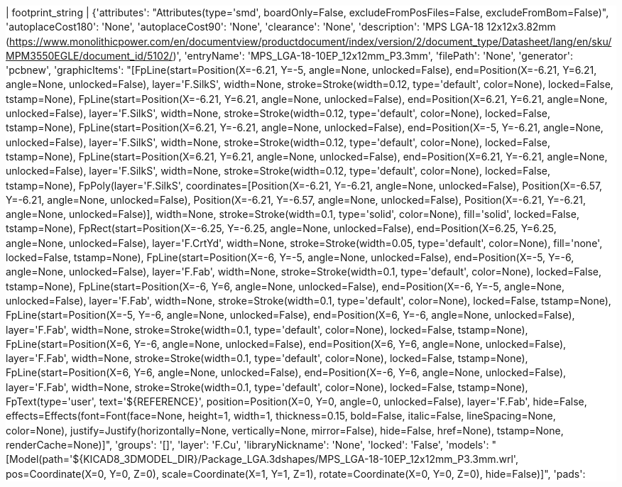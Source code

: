 | footprint_string | {'attributes': "Attributes(type='smd', boardOnly=False, excludeFromPosFiles=False, excludeFromBom=False)", 'autoplaceCost180': 'None', 'autoplaceCost90': 'None', 'clearance': 'None', 'description': 'MPS LGA-18 12x12x3.82mm (https://www.monolithicpower.com/en/documentview/productdocument/index/version/2/document_type/Datasheet/lang/en/sku/MPM3550EGLE/document_id/5102/)', 'entryName': 'MPS_LGA-18-10EP_12x12mm_P3.3mm', 'filePath': 'None', 'generator': 'pcbnew', 'graphicItems': "[FpLine(start=Position(X=-6.21, Y=-5, angle=None, unlocked=False), end=Position(X=-6.21, Y=6.21, angle=None, unlocked=False), layer='F.SilkS', width=None, stroke=Stroke(width=0.12, type='default', color=None), locked=False, tstamp=None), FpLine(start=Position(X=-6.21, Y=6.21, angle=None, unlocked=False), end=Position(X=6.21, Y=6.21, angle=None, unlocked=False), layer='F.SilkS', width=None, stroke=Stroke(width=0.12, type='default', color=None), locked=False, tstamp=None), FpLine(start=Position(X=6.21, Y=-6.21, angle=None, unlocked=False), end=Position(X=-5, Y=-6.21, angle=None, unlocked=False), layer='F.SilkS', width=None, stroke=Stroke(width=0.12, type='default', color=None), locked=False, tstamp=None), FpLine(start=Position(X=6.21, Y=6.21, angle=None, unlocked=False), end=Position(X=6.21, Y=-6.21, angle=None, unlocked=False), layer='F.SilkS', width=None, stroke=Stroke(width=0.12, type='default', color=None), locked=False, tstamp=None), FpPoly(layer='F.SilkS', coordinates=[Position(X=-6.21, Y=-6.21, angle=None, unlocked=False), Position(X=-6.57, Y=-6.21, angle=None, unlocked=False), Position(X=-6.21, Y=-6.57, angle=None, unlocked=False), Position(X=-6.21, Y=-6.21, angle=None, unlocked=False)], width=None, stroke=Stroke(width=0.1, type='solid', color=None), fill='solid', locked=False, tstamp=None), FpRect(start=Position(X=-6.25, Y=-6.25, angle=None, unlocked=False), end=Position(X=6.25, Y=6.25, angle=None, unlocked=False), layer='F.CrtYd', width=None, stroke=Stroke(width=0.05, type='default', color=None), fill='none', locked=False, tstamp=None), FpLine(start=Position(X=-6, Y=-5, angle=None, unlocked=False), end=Position(X=-5, Y=-6, angle=None, unlocked=False), layer='F.Fab', width=None, stroke=Stroke(width=0.1, type='default', color=None), locked=False, tstamp=None), FpLine(start=Position(X=-6, Y=6, angle=None, unlocked=False), end=Position(X=-6, Y=-5, angle=None, unlocked=False), layer='F.Fab', width=None, stroke=Stroke(width=0.1, type='default', color=None), locked=False, tstamp=None), FpLine(start=Position(X=-5, Y=-6, angle=None, unlocked=False), end=Position(X=6, Y=-6, angle=None, unlocked=False), layer='F.Fab', width=None, stroke=Stroke(width=0.1, type='default', color=None), locked=False, tstamp=None), FpLine(start=Position(X=6, Y=-6, angle=None, unlocked=False), end=Position(X=6, Y=6, angle=None, unlocked=False), layer='F.Fab', width=None, stroke=Stroke(width=0.1, type='default', color=None), locked=False, tstamp=None), FpLine(start=Position(X=6, Y=6, angle=None, unlocked=False), end=Position(X=-6, Y=6, angle=None, unlocked=False), layer='F.Fab', width=None, stroke=Stroke(width=0.1, type='default', color=None), locked=False, tstamp=None), FpText(type='user', text='${REFERENCE}', position=Position(X=0, Y=0, angle=0, unlocked=False), layer='F.Fab', hide=False, effects=Effects(font=Font(face=None, height=1, width=1, thickness=0.15, bold=False, italic=False, lineSpacing=None, color=None), justify=Justify(horizontally=None, vertically=None, mirror=False), hide=False, href=None), tstamp=None, renderCache=None)]", 'groups': '[]', 'layer': 'F.Cu', 'libraryNickname': 'None', 'locked': 'False', 'models': "[Model(path='${KICAD8_3DMODEL_DIR}/Package_LGA.3dshapes/MPS_LGA-18-10EP_12x12mm_P3.3mm.wrl', pos=Coordinate(X=0, Y=0, Z=0), scale=Coordinate(X=1, Y=1, Z=1), rotate=Coordinate(X=0, Y=0, Z=0), hide=False)]", 'pads':